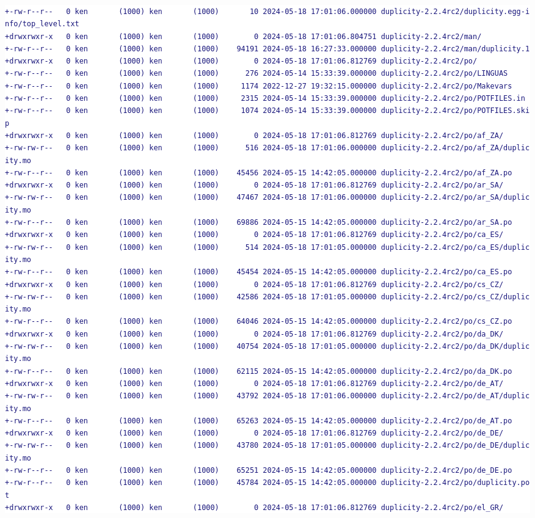 ```diff
+-rw-r--r--   0 ken       (1000) ken       (1000)       10 2024-05-18 17:01:06.000000 duplicity-2.2.4rc2/duplicity.egg-info/top_level.txt
+drwxrwxr-x   0 ken       (1000) ken       (1000)        0 2024-05-18 17:01:06.804751 duplicity-2.2.4rc2/man/
+-rw-r--r--   0 ken       (1000) ken       (1000)    94191 2024-05-18 16:27:33.000000 duplicity-2.2.4rc2/man/duplicity.1
+drwxrwxr-x   0 ken       (1000) ken       (1000)        0 2024-05-18 17:01:06.812769 duplicity-2.2.4rc2/po/
+-rw-r--r--   0 ken       (1000) ken       (1000)      276 2024-05-14 15:33:39.000000 duplicity-2.2.4rc2/po/LINGUAS
+-rw-r--r--   0 ken       (1000) ken       (1000)     1174 2022-12-27 19:32:15.000000 duplicity-2.2.4rc2/po/Makevars
+-rw-r--r--   0 ken       (1000) ken       (1000)     2315 2024-05-14 15:33:39.000000 duplicity-2.2.4rc2/po/POTFILES.in
+-rw-r--r--   0 ken       (1000) ken       (1000)     1074 2024-05-14 15:33:39.000000 duplicity-2.2.4rc2/po/POTFILES.skip
+drwxrwxr-x   0 ken       (1000) ken       (1000)        0 2024-05-18 17:01:06.812769 duplicity-2.2.4rc2/po/af_ZA/
+-rw-rw-r--   0 ken       (1000) ken       (1000)      516 2024-05-18 17:01:06.000000 duplicity-2.2.4rc2/po/af_ZA/duplicity.mo
+-rw-r--r--   0 ken       (1000) ken       (1000)    45456 2024-05-15 14:42:05.000000 duplicity-2.2.4rc2/po/af_ZA.po
+drwxrwxr-x   0 ken       (1000) ken       (1000)        0 2024-05-18 17:01:06.812769 duplicity-2.2.4rc2/po/ar_SA/
+-rw-rw-r--   0 ken       (1000) ken       (1000)    47467 2024-05-18 17:01:06.000000 duplicity-2.2.4rc2/po/ar_SA/duplicity.mo
+-rw-r--r--   0 ken       (1000) ken       (1000)    69886 2024-05-15 14:42:05.000000 duplicity-2.2.4rc2/po/ar_SA.po
+drwxrwxr-x   0 ken       (1000) ken       (1000)        0 2024-05-18 17:01:06.812769 duplicity-2.2.4rc2/po/ca_ES/
+-rw-rw-r--   0 ken       (1000) ken       (1000)      514 2024-05-18 17:01:05.000000 duplicity-2.2.4rc2/po/ca_ES/duplicity.mo
+-rw-r--r--   0 ken       (1000) ken       (1000)    45454 2024-05-15 14:42:05.000000 duplicity-2.2.4rc2/po/ca_ES.po
+drwxrwxr-x   0 ken       (1000) ken       (1000)        0 2024-05-18 17:01:06.812769 duplicity-2.2.4rc2/po/cs_CZ/
+-rw-rw-r--   0 ken       (1000) ken       (1000)    42586 2024-05-18 17:01:05.000000 duplicity-2.2.4rc2/po/cs_CZ/duplicity.mo
+-rw-r--r--   0 ken       (1000) ken       (1000)    64046 2024-05-15 14:42:05.000000 duplicity-2.2.4rc2/po/cs_CZ.po
+drwxrwxr-x   0 ken       (1000) ken       (1000)        0 2024-05-18 17:01:06.812769 duplicity-2.2.4rc2/po/da_DK/
+-rw-rw-r--   0 ken       (1000) ken       (1000)    40754 2024-05-18 17:01:05.000000 duplicity-2.2.4rc2/po/da_DK/duplicity.mo
+-rw-r--r--   0 ken       (1000) ken       (1000)    62115 2024-05-15 14:42:05.000000 duplicity-2.2.4rc2/po/da_DK.po
+drwxrwxr-x   0 ken       (1000) ken       (1000)        0 2024-05-18 17:01:06.812769 duplicity-2.2.4rc2/po/de_AT/
+-rw-rw-r--   0 ken       (1000) ken       (1000)    43792 2024-05-18 17:01:06.000000 duplicity-2.2.4rc2/po/de_AT/duplicity.mo
+-rw-r--r--   0 ken       (1000) ken       (1000)    65263 2024-05-15 14:42:05.000000 duplicity-2.2.4rc2/po/de_AT.po
+drwxrwxr-x   0 ken       (1000) ken       (1000)        0 2024-05-18 17:01:06.812769 duplicity-2.2.4rc2/po/de_DE/
+-rw-rw-r--   0 ken       (1000) ken       (1000)    43780 2024-05-18 17:01:05.000000 duplicity-2.2.4rc2/po/de_DE/duplicity.mo
+-rw-r--r--   0 ken       (1000) ken       (1000)    65251 2024-05-15 14:42:05.000000 duplicity-2.2.4rc2/po/de_DE.po
+-rw-r--r--   0 ken       (1000) ken       (1000)    45784 2024-05-15 14:42:05.000000 duplicity-2.2.4rc2/po/duplicity.pot
+drwxrwxr-x   0 ken       (1000) ken       (1000)        0 2024-05-18 17:01:06.812769 duplicity-2.2.4rc2/po/el_GR/
```